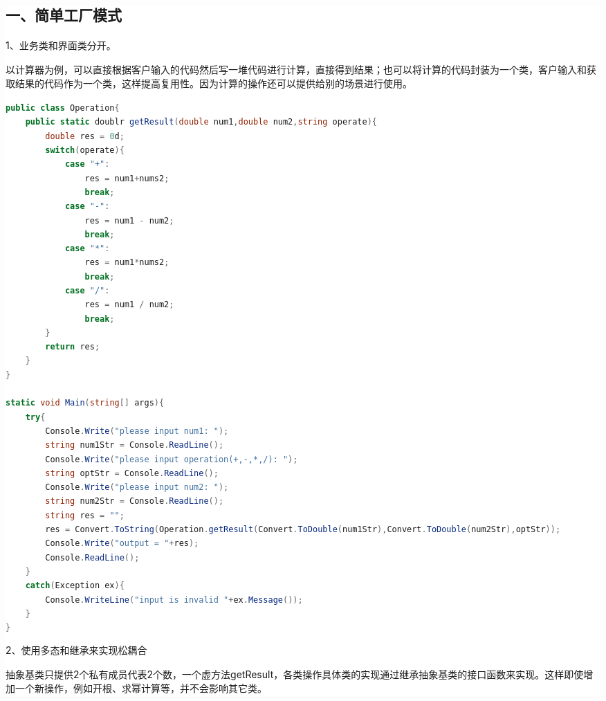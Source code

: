 ## 一、简单工厂模式

1、业务类和界面类分开。

以计算器为例，可以直接根据客户输入的代码然后写一堆代码进行计算，直接得到结果；也可以将计算的代码封装为一个类，客户输入和获取结果的代码作为一个类，这样提高复用性。因为计算的操作还可以提供给别的场景进行使用。

```C#
public class Operation{
    public static doublr getResult(double num1,double num2,string operate){
        double res = 0d;
        switch(operate){
            case "+":
                res = num1+nums2;
                break;
            case "-":
                res = num1 - num2;
                break;
            case "*":
                res = num1*nums2;
                break;
            case "/":
                res = num1 / num2;
                break;
        }
        return res;
    }
}

static void Main(string[] args){
    try{
        Console.Write("please input num1: ");
        string num1Str = Console.ReadLine();
        Console.Write("please input operation(+,-,*,/): ");
        string optStr = Console.ReadLine();
        Console.Write("please input num2: ");
        string num2Str = Console.ReadLine();
        string res = "";
        res = Convert.ToString(Operation.getResult(Convert.ToDouble(num1Str),Convert.ToDouble(num2Str),optStr));
        Console.Write("output = "+res);
        Console.ReadLine();
    }
    catch(Exception ex){
        Console.WriteLine("input is invalid "+ex.Message());
    }
}
```

2、使用多态和继承来实现松耦合

抽象基类只提供2个私有成员代表2个数，一个虚方法getResult，各类操作具体类的实现通过继承抽象基类的接口函数来实现。这样即使增加一个新操作，例如开根、求幂计算等，并不会影响其它类。
